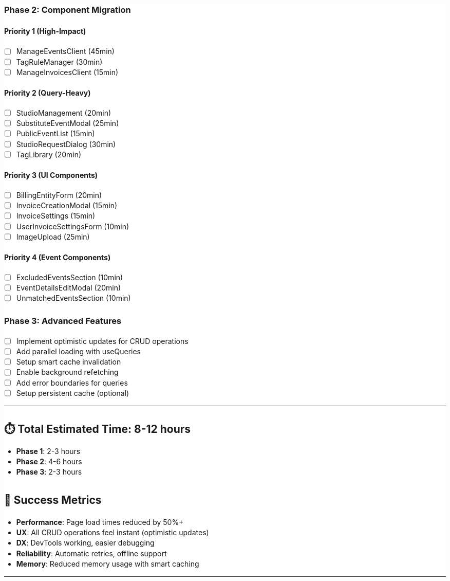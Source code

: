 ### **Phase 2: Component Migration**
#### Priority 1 (High-Impact)
- [ ] ManageEventsClient (45min)
- [ ] TagRuleManager (30min)
- [ ] ManageInvoicesClient (15min)

#### Priority 2 (Query-Heavy)
- [ ] StudioManagement (20min)
- [ ] SubstituteEventModal (25min)
- [ ] PublicEventList (15min)
- [ ] StudioRequestDialog (30min)
- [ ] TagLibrary (20min)

#### Priority 3 (UI Components)
- [ ] BillingEntityForm (20min)
- [ ] InvoiceCreationModal (15min)
- [ ] InvoiceSettings (15min)
- [ ] UserInvoiceSettingsForm (10min)
- [ ] ImageUpload (25min)

#### Priority 4 (Event Components)
- [ ] ExcludedEventsSection (10min)
- [ ] EventDetailsEditModal (20min)
- [ ] UnmatchedEventsSection (10min)

### **Phase 3: Advanced Features**
- [ ] Implement optimistic updates for CRUD operations
- [ ] Add parallel loading with useQueries
- [ ] Setup smart cache invalidation
- [ ] Enable background refetching
- [ ] Add error boundaries for queries
- [ ] Setup persistent cache (optional)

---

## ⏱️ **Total Estimated Time: 8-12 hours**
- **Phase 1**: 2-3 hours
- **Phase 2**: 4-6 hours  
- **Phase 3**: 2-3 hours

## 🎯 **Success Metrics**
- **Performance**: Page load times reduced by 50%+
- **UX**: All CRUD operations feel instant (optimistic updates)
- **DX**: DevTools working, easier debugging
- **Reliability**: Automatic retries, offline support
- **Memory**: Reduced memory usage with smart caching

---
